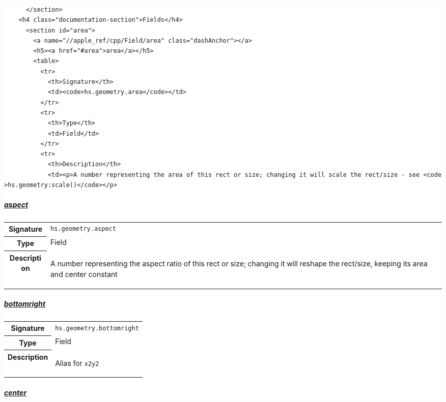           </section>
        <h4 class="documentation-section">Fields</h4>
          <section id="area">
            <a name="//apple_ref/cpp/Field/area" class="dashAnchor"></a>
            <h5><a href="#area">area</a></h5>
            <table>
              <tr>
                <th>Signature</th>
                <td><code>hs.geometry.area</code></td>
              </tr>
              <tr>
                <th>Type</th>
                <td>Field</td>
              </tr>
              <tr>
                <th>Description</th>
                <td><p>A number representing the area of this rect or size; changing it will scale the rect/size - see <code>hs.geometry:scale()</code></p>
</td>
              </tr>
            </table>
          </section>
          <section id="aspect">
            <a name="//apple_ref/cpp/Field/aspect" class="dashAnchor"></a>
            <h5><a href="#aspect">aspect</a></h5>
            <table>
              <tr>
                <th>Signature</th>
                <td><code>hs.geometry.aspect</code></td>
              </tr>
              <tr>
                <th>Type</th>
                <td>Field</td>
              </tr>
              <tr>
                <th>Description</th>
                <td><p>A number representing the aspect ratio of this rect or size; changing it will reshape the rect/size, keeping its area and center constant</p>
</td>
              </tr>
            </table>
          </section>
          <section id="bottomright">
            <a name="//apple_ref/cpp/Field/bottomright" class="dashAnchor"></a>
            <h5><a href="#bottomright">bottomright</a></h5>
            <table>
              <tr>
                <th>Signature</th>
                <td><code>hs.geometry.bottomright</code></td>
              </tr>
              <tr>
                <th>Type</th>
                <td>Field</td>
              </tr>
              <tr>
                <th>Description</th>
                <td><p>Alias for <code>x2y2</code></p>
</td>
              </tr>
            </table>
          </section>
          <section id="center">
            <a name="//apple_ref/cpp/Field/center" class="dashAnchor"></a>
            <h5><a href="#center">center</a></h5>